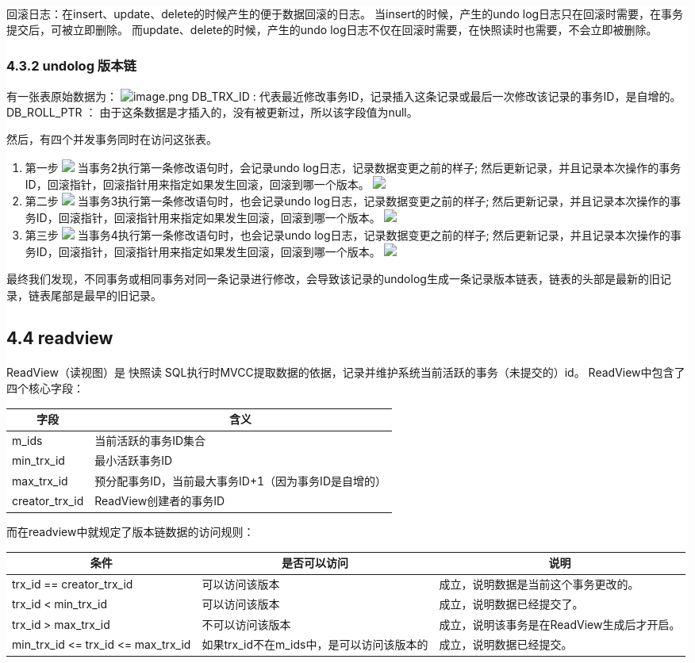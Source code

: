 回滚日志：在insert、update、delete的时候产生的便于数据回滚的日志。
当insert的时候，产生的undo log日志只在回滚时需要，在事务提交后，可被立即删除。
而update、delete的时候，产生的undo log日志不仅在回滚时需要，在快照读时也需要，不会立即被删除。
### 4.3.2 undolog 版本链
有一张表原始数据为：
![image.png](https://raw.githubusercontent.com/choodsire666/blog-img/main/MVCC/a6500b55e0b0271200c8e5489c7dcc3f.png)
DB_TRX_ID : 代表最近修改事务ID，记录插入这条记录或最后一次修改该记录的事务ID，是自增的。
DB_ROLL_PTR ： 由于这条数据是才插入的，没有被更新过，所以该字段值为null。

然后，有四个并发事务同时在访问这张表。

1. 第一步
![](https://raw.githubusercontent.com/choodsire666/blog-img/main/MVCC/28c35e5d132982febedd7ea528a1c5eb.png)
当事务2执行第一条修改语句时，会记录undo log日志，记录数据变更之前的样子; 然后更新记录，并且记录本次操作的事务ID，回滚指针，回滚指针用来指定如果发生回滚，回滚到哪一个版本。
![](https://raw.githubusercontent.com/choodsire666/blog-img/main/MVCC/67cf79a9a4c49fb8e4a630d182c3765d.png)
2. 第二步
![](https://raw.githubusercontent.com/choodsire666/blog-img/main/MVCC/ccf5319410a5c6314a859d14de5dff03.png)
当事务3执行第一条修改语句时，也会记录undo log日志，记录数据变更之前的样子; 然后更新记录，并且记录本次操作的事务ID，回滚指针，回滚指针用来指定如果发生回滚，回滚到哪一个版本。
![](https://raw.githubusercontent.com/choodsire666/blog-img/main/MVCC/7b084dd3432adedb65e5b13d2c782a78.png)
3. 第三步
![](https://raw.githubusercontent.com/choodsire666/blog-img/main/MVCC/6a99822f9e7a3d66e4f400dfb1881901.png)
当事务4执行第一条修改语句时，也会记录undo log日志，记录数据变更之前的样子; 然后更新记录，并且记录本次操作的事务ID，回滚指针，回滚指针用来指定如果发生回滚，回滚到哪一个版本。
![](https://raw.githubusercontent.com/choodsire666/blog-img/main/MVCC/9476de99bcede77ec3631c31dd497fbe.png)

最终我们发现，不同事务或相同事务对同一条记录进行修改，会导致该记录的undolog生成一条记录版本链表，链表的头部是最新的旧记录，链表尾部是最早的旧记录。
## 4.4 readview
ReadView（读视图）是 快照读 SQL执行时MVCC提取数据的依据，记录并维护系统当前活跃的事务（未提交的）id。
ReadView中包含了四个核心字段：

| 字段 | 含义 |
| --- | --- |
| m_ids | 当前活跃的事务ID集合 |
| min_trx_id | 最小活跃事务ID |
| max_trx_id | 预分配事务ID，当前最大事务ID+1（因为事务ID是自增的） |
| creator_trx_id | ReadView创建者的事务ID |


而在readview中就规定了版本链数据的访问规则：

| 条件 | 是否可以访问 | 说明 |
| --- | --- | --- |
| trx_id == creator_trx_id | 可以访问该版本 | 成立，说明数据是当前这个事务更改的。 |
| trx_id < min_trx_id | 可以访问该版本 | 成立，说明数据已经提交了。 |
| trx_id > max_trx_id | 不可以访问该版本 | 成立，说明该事务是在ReadView生成后才开启。 |
| min_trx_id <= trx_id <= max_trx_id | 如果trx_id不在m_ids中，是可以访问该版本的 | 成立，说明数据已经提交。 |
